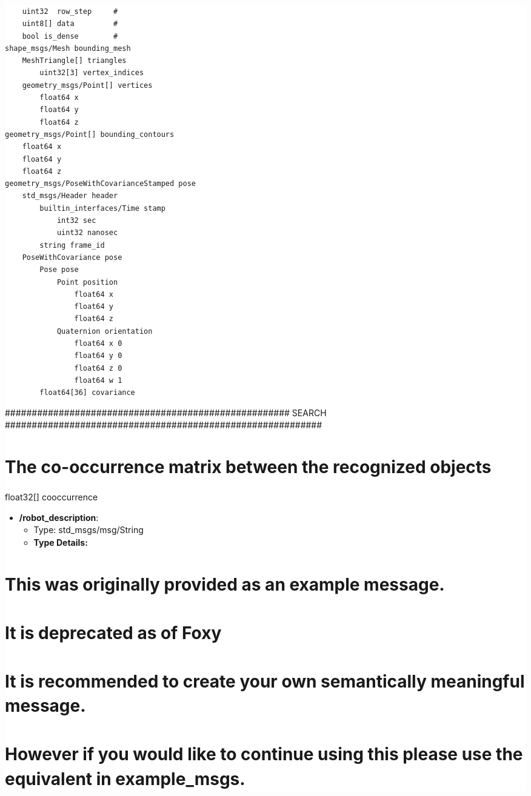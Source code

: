 		uint32  row_step     #
		uint8[] data         #
		bool is_dense        #
	shape_msgs/Mesh bounding_mesh
		MeshTriangle[] triangles
			uint32[3] vertex_indices
		geometry_msgs/Point[] vertices
			float64 x
			float64 y
			float64 z
	geometry_msgs/Point[] bounding_contours
		float64 x
		float64 y
		float64 z
	geometry_msgs/PoseWithCovarianceStamped pose
		std_msgs/Header header
			builtin_interfaces/Time stamp
				int32 sec
				uint32 nanosec
			string frame_id
		PoseWithCovariance pose
			Pose pose
				Point position
					float64 x
					float64 y
					float64 z
				Quaternion orientation
					float64 x 0
					float64 y 0
					float64 z 0
					float64 w 1
			float64[36] covariance

##################################################### SEARCH ###########################################################

# The co-occurrence matrix between the recognized objects
float32[] cooccurrence
- **/robot_description**:
  - Type: std_msgs/msg/String
  - **Type Details:**
# This was originally provided as an example message.
# It is deprecated as of Foxy
# It is recommended to create your own semantically meaningful message.
# However if you would like to continue using this please use the equivalent in example_msgs.
